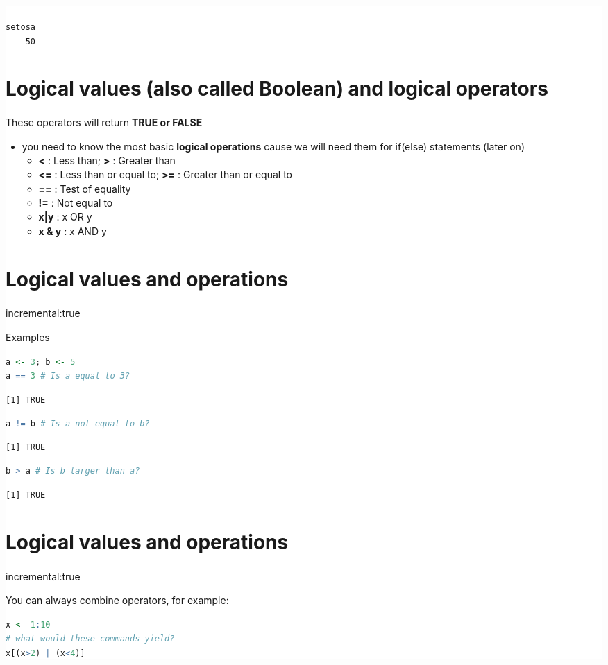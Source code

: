 ```

setosa 
    50 
```


Logical values (also called Boolean) and logical operators
========================================================

These operators will return **TRUE or FALSE**
- you need to know the most basic **logical operations** cause we will need them for if(else) statements (later on)
  + **<** : Less than; **>** : Greater than      
  + **<=** : Less than or equal to; **>=** : Greater than or equal to 
  + **==** : Test of equality                 
  + **!=** : Not equal to             
  + **x|y**  : x OR y                    
  + **x & y**  : x AND y                  


Logical values and operations
========================================================
incremental:true 

Examples

``` r
a <- 3; b <- 5
a == 3 # Is a equal to 3?
```

```
[1] TRUE
```

``` r
a != b # Is a not equal to b?
```

```
[1] TRUE
```

``` r
b > a # Is b larger than a?
```

```
[1] TRUE
```

Logical values and operations
========================================================
incremental:true 

You can always combine operators, for example: 

``` r
x <- 1:10
# what would these commands yield?
x[(x>2) | (x<4)] 
```
